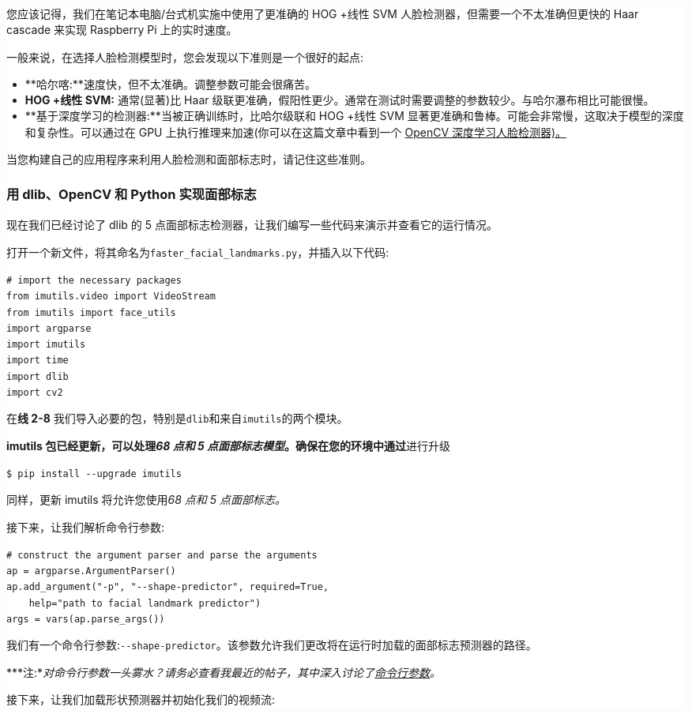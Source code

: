 您应该记得，我们在笔记本电脑/台式机实施中使用了更准确的 HOG +线性 SVM 人脸检测器，但需要一个不太准确但更快的 Haar cascade 来实现 Raspberry Pi 上的实时速度。

一般来说，在选择人脸检测模型时，您会发现以下准则是一个很好的起点:

*   **哈尔喀:**速度快，但不太准确。调整参数可能会很痛苦。
*   **HOG +线性 SVM:** 通常(显著)比 Haar 级联更准确，假阳性更少。通常在测试时需要调整的参数较少。与哈尔瀑布相比可能很慢。
*   **基于深度学习的检测器:**当被正确训练时，比哈尔级联和 HOG +线性 SVM 显著更准确和鲁棒。可能会非常慢，这取决于模型的深度和复杂性。可以通过在 GPU 上执行推理来加速(你可以在这篇文章中看到一个 [OpenCV 深度学习人脸检测器)。](https://pyimagesearch.com/2018/02/26/face-detection-with-opencv-and-deep-learning/)

当您构建自己的应用程序来利用人脸检测和面部标志时，请记住这些准则。

### 用 dlib、OpenCV 和 Python 实现面部标志

现在我们已经讨论了 dlib 的 5 点面部标志检测器，让我们编写一些代码来演示并查看它的运行情况。

打开一个新文件，将其命名为`faster_facial_landmarks.py`，并插入以下代码:

```
# import the necessary packages
from imutils.video import VideoStream
from imutils import face_utils
import argparse
import imutils
import time
import dlib
import cv2

```

在**线 2-8** 我们导入必要的包，特别是`dlib`和来自`imutils`的两个模块。

**imutils 包已经更新，可以处理*68 点和 5 点面部标志模型*。确保在您的环境中通过**进行升级

```
$ pip install --upgrade imutils

```

同样，更新 imutils 将允许您使用*68 点和 5 点面部标志。*

接下来，让我们解析命令行参数:

```
# construct the argument parser and parse the arguments
ap = argparse.ArgumentParser()
ap.add_argument("-p", "--shape-predictor", required=True,
	help="path to facial landmark predictor")
args = vars(ap.parse_args())

```

我们有一个命令行参数:`--shape-predictor`。该参数允许我们更改将在运行时加载的面部标志预测器的路径。

***注:**对命令行参数一头雾水？请务必查看我最近的帖子，其中深入讨论了[命令行参数](https://pyimagesearch.com/2018/03/12/python-argparse-command-line-arguments/)。*

接下来，让我们加载形状预测器并初始化我们的视频流:
